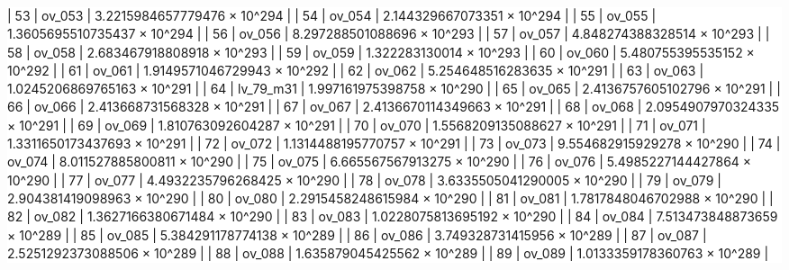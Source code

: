 | 53 | ov_053 | 3.2215984657779476 × 10^294 |
| 54 | ov_054 | 2.144329667073351 × 10^294 |
| 55 | ov_055 | 1.3605695510735437 × 10^294 |
| 56 | ov_056 | 8.297288501088696 × 10^293 |
| 57 | ov_057 | 4.848274388328514 × 10^293 |
| 58 | ov_058 | 2.683467918808918 × 10^293 |
| 59 | ov_059 | 1.322283130014 × 10^293 |
| 60 | ov_060 | 5.480755395535152 × 10^292 |
| 61 | ov_061 | 1.9149571046729943 × 10^292 |
| 62 | ov_062 | 5.254648516283635 × 10^291 |
| 63 | ov_063 | 1.0245206869765163 × 10^291 |
| 64 | lv_79_m31 | 1.997161975398758 × 10^290 |
| 65 | ov_065 | 2.4136757605102796 × 10^291 |
| 66 | ov_066 | 2.413668731568328 × 10^291 |
| 67 | ov_067 | 2.4136670114349663 × 10^291 |
| 68 | ov_068 | 2.0954907970324335 × 10^291 |
| 69 | ov_069 | 1.810763092604287 × 10^291 |
| 70 | ov_070 | 1.5568209135088627 × 10^291 |
| 71 | ov_071 | 1.3311650173437693 × 10^291 |
| 72 | ov_072 | 1.1314488195770757 × 10^291 |
| 73 | ov_073 | 9.554682915929278 × 10^290 |
| 74 | ov_074 | 8.011527885800811 × 10^290 |
| 75 | ov_075 | 6.665567567913275 × 10^290 |
| 76 | ov_076 | 5.4985227144427864 × 10^290 |
| 77 | ov_077 | 4.4932235796268425 × 10^290 |
| 78 | ov_078 | 3.6335505041290005 × 10^290 |
| 79 | ov_079 | 2.904381419098963 × 10^290 |
| 80 | ov_080 | 2.2915458248615984 × 10^290 |
| 81 | ov_081 | 1.7817848046702988 × 10^290 |
| 82 | ov_082 | 1.3627166380671484 × 10^290 |
| 83 | ov_083 | 1.0228075813695192 × 10^290 |
| 84 | ov_084 | 7.513473848873659 × 10^289 |
| 85 | ov_085 | 5.384291178774138 × 10^289 |
| 86 | ov_086 | 3.749328731415956 × 10^289 |
| 87 | ov_087 | 2.5251292373088506 × 10^289 |
| 88 | ov_088 | 1.635879045425562 × 10^289 |
| 89 | ov_089 | 1.0133359178360763 × 10^289 |